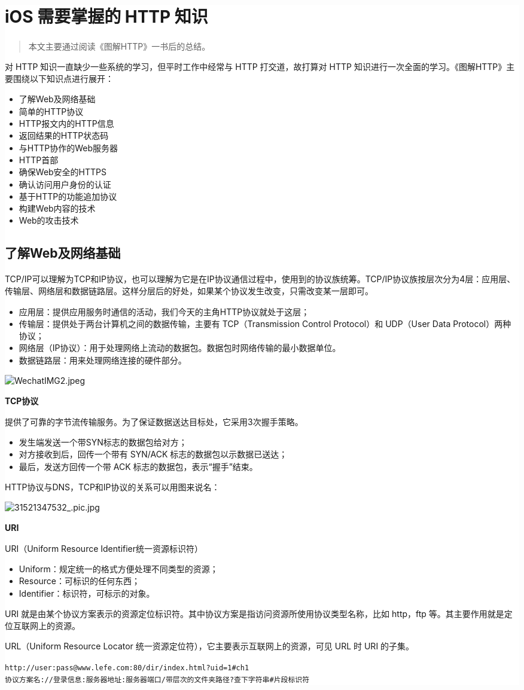 # iOS 需要掌握的 HTTP 知识

> 本文主要通过阅读《图解HTTP》一书后的总结。

对 HTTP 知识一直缺少一些系统的学习，但平时工作中经常与 HTTP 打交道，故打算对 HTTP 知识进行一次全面的学习。《图解HTTP》主要围绕以下知识点进行展开：

- 了解Web及网络基础
- 简单的HTTP协议
- HTTP报文内的HTTP信息
- 返回结果的HTTP状态码
- 与HTTP协作的Web服务器
- HTTP首部
- 确保Web安全的HTTPS
- 确认访问用户身份的认证
- 基于HTTP的功能追加协议
- 构建Web内容的技术
- Web的攻击技术

## 了解Web及网络基础

TCP/IP可以理解为TCP和IP协议，也可以理解为它是在IP协议通信过程中，使用到的协议族统筹。TCP/IP协议族按层次分为4层：应用层、传输层、网络层和数据链路层。这样分层后的好处，如果某个协议发生改变，只需改变某一层即可。

- 应用层：提供应用服务时通信的活动，我们今天的主角HTTP协议就处于这层；
- 传输层：提供处于两台计算机之间的数据传输，主要有 TCP（Transmission Control Protocol）和 UDP（User Data Protocol）两种协议；
- 网络层（IP协议）：用于处理网络上流动的数据包。数据包时网络传输的最小数据单位。
- 数据链路层：用来处理网络连接的硬件部分。

![WechatIMG2.jpeg](https://upload-images.jianshu.io/upload_images/1664496-d66701260d9a0b71.jpeg?imageMogr2/auto-orient/strip%7CimageView2/2/w/1240)

**TCP协议**

提供了可靠的字节流传输服务。为了保证数据送达目标处，它采用3次握手策略。

- 发生端发送一个带SYN标志的数据包给对方；
- 对方接收到后，回传一个带有 SYN/ACK 标志的数据包以示数据已送达；
- 最后，发送方回传一个带 ACK 标志的数据包，表示“握手”结束。

HTTP协议与DNS，TCP和IP协议的关系可以用图来说名：

![31521347532_.pic.jpg](https://upload-images.jianshu.io/upload_images/1664496-2a33eb16bdece0ea.jpg?imageMogr2/auto-orient/strip%7CimageView2/2/w/1240)


**URI**

URI（Uniform Resource Identifier统一资源标识符）

- Uniform：规定统一的格式方便处理不同类型的资源；
- Resource：可标识的任何东西；
- Identifier：标识符，可标示的对象。

URI 就是由某个协议方案表示的资源定位标识符。其中协议方案是指访问资源所使用协议类型名称，比如 http，ftp 等。其主要作用就是定位互联网上的资源。

URL（Uniform Resource Locator 统一资源定位符），它主要表示互联网上的资源，可见 URL 时 URI 的子集。

```
http://user:pass@www.lefe.com:80/dir/index.html?uid=1#ch1
协议方案名://登录信息:服务器地址:服务器端口/带层次的文件夹路径?查下字符串#片段标识符
```
